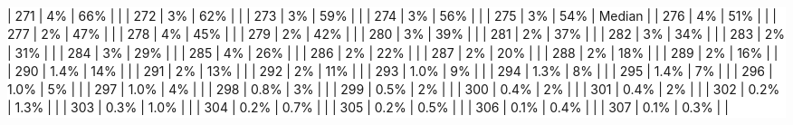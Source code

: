 | 271 | 4% | 66% |  |
| 272 | 3% | 62% |  |
| 273 | 3% | 59% |  |
| 274 | 3% | 56% |  |
| 275 | 3% | 54% | Median |
| 276 | 4% | 51% |  |
| 277 | 2% | 47% |  |
| 278 | 4% | 45% |  |
| 279 | 2% | 42% |  |
| 280 | 3% | 39% |  |
| 281 | 2% | 37% |  |
| 282 | 3% | 34% |  |
| 283 | 2% | 31% |  |
| 284 | 3% | 29% |  |
| 285 | 4% | 26% |  |
| 286 | 2% | 22% |  |
| 287 | 2% | 20% |  |
| 288 | 2% | 18% |  |
| 289 | 2% | 16% |  |
| 290 | 1.4% | 14% |  |
| 291 | 2% | 13% |  |
| 292 | 2% | 11% |  |
| 293 | 1.0% | 9% |  |
| 294 | 1.3% | 8% |  |
| 295 | 1.4% | 7% |  |
| 296 | 1.0% | 5% |  |
| 297 | 1.0% | 4% |  |
| 298 | 0.8% | 3% |  |
| 299 | 0.5% | 2% |  |
| 300 | 0.4% | 2% |  |
| 301 | 0.4% | 2% |  |
| 302 | 0.2% | 1.3% |  |
| 303 | 0.3% | 1.0% |  |
| 304 | 0.2% | 0.7% |  |
| 305 | 0.2% | 0.5% |  |
| 306 | 0.1% | 0.4% |  |
| 307 | 0.1% | 0.3% |  |